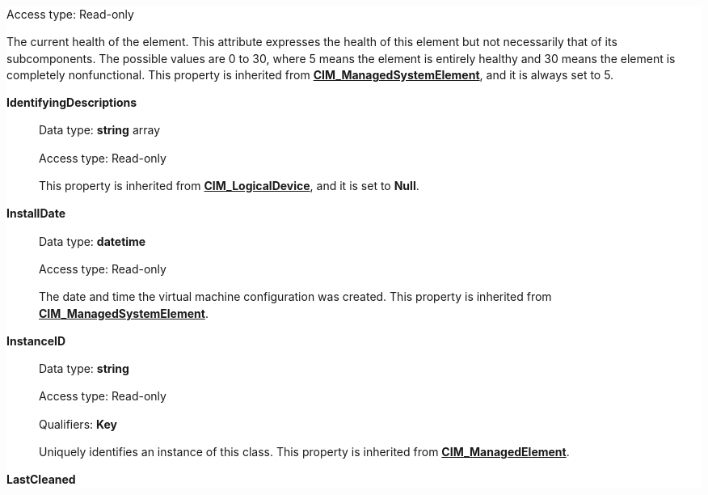 Access type: Read-only
</dt> </dl>

The current health of the element. This attribute expresses the health of this element but not necessarily that of its subcomponents. The possible values are 0 to 30, where 5 means the element is entirely healthy and 30 means the element is completely nonfunctional. This property is inherited from [**CIM\_ManagedSystemElement**](https://docs.microsoft.com/windows/desktop/CIMWin32Prov/cim-managedsystemelement), and it is always set to 5.

</dd> <dt>

**IdentifyingDescriptions**
</dt> <dd> <dl> <dt>

Data type: **string** array
</dt> <dt>

Access type: Read-only
</dt> </dl>

This property is inherited from [**CIM\_LogicalDevice**](https://docs.microsoft.com/windows/desktop/CIMWin32Prov/cim-logicaldevice), and it is set to **Null**.

</dd> <dt>

**InstallDate**
</dt> <dd> <dl> <dt>

Data type: **datetime**
</dt> <dt>

Access type: Read-only
</dt> </dl>

The date and time the virtual machine configuration was created. This property is inherited from [**CIM\_ManagedSystemElement**](https://docs.microsoft.com/windows/desktop/CIMWin32Prov/cim-managedsystemelement).

</dd> <dt>

**InstanceID**
</dt> <dd> <dl> <dt>

Data type: **string**
</dt> <dt>

Access type: Read-only
</dt> <dt>

Qualifiers: **Key**
</dt> </dl>

Uniquely identifies an instance of this class. This property is inherited from [**CIM\_ManagedElement**](https://docs.microsoft.com/previous-versions/windows/desktop/iscsitarg/cim-managedelement).

</dd> <dt>

**LastCleaned**
</dt> <dd> <dl> <dt>
